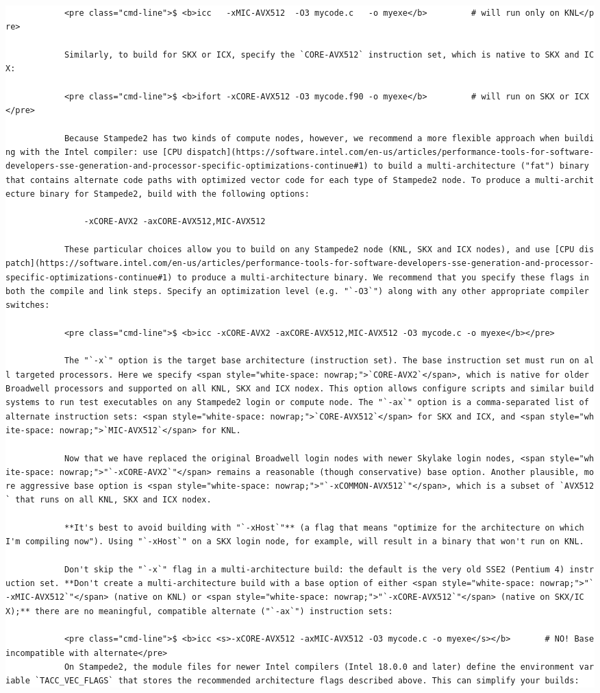 				<pre class="cmd-line">$ <b>icc   -xMIC-AVX512  -O3 mycode.c   -o myexe</b>         # will run only on KNL</pre>

				Similarly, to build for SKX or ICX, specify the `CORE-AVX512` instruction set, which is native to SKX and ICX:

				<pre class="cmd-line">$ <b>ifort -xCORE-AVX512 -O3 mycode.f90 -o myexe</b>         # will run on SKX or ICX</pre>

				Because Stampede2 has two kinds of compute nodes, however, we recommend a more flexible approach when building with the Intel compiler: use [CPU dispatch](https://software.intel.com/en-us/articles/performance-tools-for-software-developers-sse-generation-and-processor-specific-optimizations-continue#1) to build a multi-architecture ("fat") binary that contains alternate code paths with optimized vector code for each type of Stampede2 node. To produce a multi-architecture binary for Stampede2, build with the following options:	

					-xCORE-AVX2 -axCORE-AVX512,MIC-AVX512

				These particular choices allow you to build on any Stampede2 node (KNL, SKX and ICX nodes), and use [CPU dispatch](https://software.intel.com/en-us/articles/performance-tools-for-software-developers-sse-generation-and-processor-specific-optimizations-continue#1) to produce a multi-architecture binary. We recommend that you specify these flags in both the compile and link steps. Specify an optimization level (e.g. "`-O3`") along with any other appropriate compiler switches:

				<pre class="cmd-line">$ <b>icc -xCORE-AVX2 -axCORE-AVX512,MIC-AVX512 -O3 mycode.c -o myexe</b></pre>

				The "`-x`" option is the target base architecture (instruction set). The base instruction set must run on all targeted processors. Here we specify <span style="white-space: nowrap;">`CORE-AVX2`</span>, which is native for older Broadwell processors and supported on all KNL, SKX and ICX nodex. This option allows configure scripts and similar build systems to run test executables on any Stampede2 login or compute node. The "`-ax`" option is a comma-separated list of alternate instruction sets: <span style="white-space: nowrap;">`CORE-AVX512`</span> for SKX and ICX, and <span style="white-space: nowrap;">`MIC-AVX512`</span> for KNL. 

				Now that we have replaced the original Broadwell login nodes with newer Skylake login nodes, <span style="white-space: nowrap;">"`-xCORE-AVX2`"</span> remains a reasonable (though conservative) base option. Another plausible, more aggressive base option is <span style="white-space: nowrap;">"`-xCOMMON-AVX512`"</span>, which is a subset of `AVX512` that runs on all KNL, SKX and ICX nodex. 

				**It's best to avoid building with "`-xHost`"** (a flag that means "optimize for the architecture on which I'm compiling now"). Using "`-xHost`" on a SKX login node, for example, will result in a binary that won't run on KNL.

				Don't skip the "`-x`" flag in a multi-architecture build: the default is the very old SSE2 (Pentium 4) instruction set. **Don't create a multi-architecture build with a base option of either <span style="white-space: nowrap;">"`-xMIC-AVX512`"</span> (native on KNL) or <span style="white-space: nowrap;">"`-xCORE-AVX512`"</span> (native on SKX/ICX);** there are no meaningful, compatible alternate ("`-ax`") instruction sets:

				<pre class="cmd-line">$ <b>icc <s>-xCORE-AVX512 -axMIC-AVX512 -O3 mycode.c -o myexe</s></b>       # NO! Base incompatible with alternate</pre>
				On Stampede2, the module files for newer Intel compilers (Intel 18.0.0 and later) define the environment variable `TACC_VEC_FLAGS` that stores the recommended architecture flags described above. This can simplify your builds:
